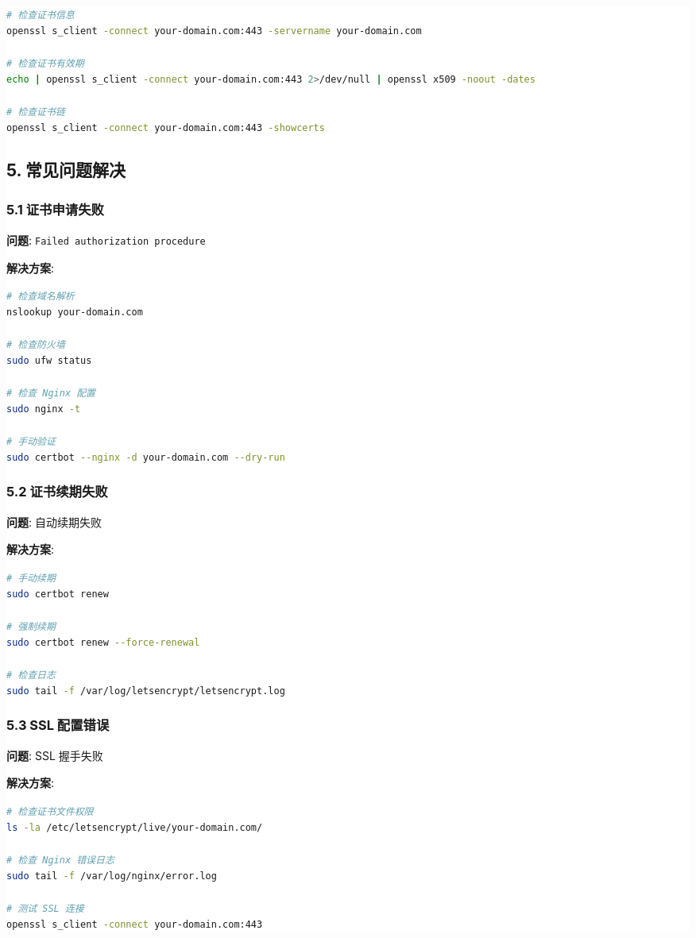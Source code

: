 ```bash
# 检查证书信息
openssl s_client -connect your-domain.com:443 -servername your-domain.com

# 检查证书有效期
echo | openssl s_client -connect your-domain.com:443 2>/dev/null | openssl x509 -noout -dates

# 检查证书链
openssl s_client -connect your-domain.com:443 -showcerts
```

## 5. 常见问题解决

### 5.1 证书申请失败

**问题**: `Failed authorization procedure`

**解决方案**:
```bash
# 检查域名解析
nslookup your-domain.com

# 检查防火墙
sudo ufw status

# 检查 Nginx 配置
sudo nginx -t

# 手动验证
sudo certbot --nginx -d your-domain.com --dry-run
```

### 5.2 证书续期失败

**问题**: 自动续期失败

**解决方案**:
```bash
# 手动续期
sudo certbot renew

# 强制续期
sudo certbot renew --force-renewal

# 检查日志
sudo tail -f /var/log/letsencrypt/letsencrypt.log
```

### 5.3 SSL 配置错误

**问题**: SSL 握手失败

**解决方案**:
```bash
# 检查证书文件权限
ls -la /etc/letsencrypt/live/your-domain.com/

# 检查 Nginx 错误日志
sudo tail -f /var/log/nginx/error.log

# 测试 SSL 连接
openssl s_client -connect your-domain.com:443
```
